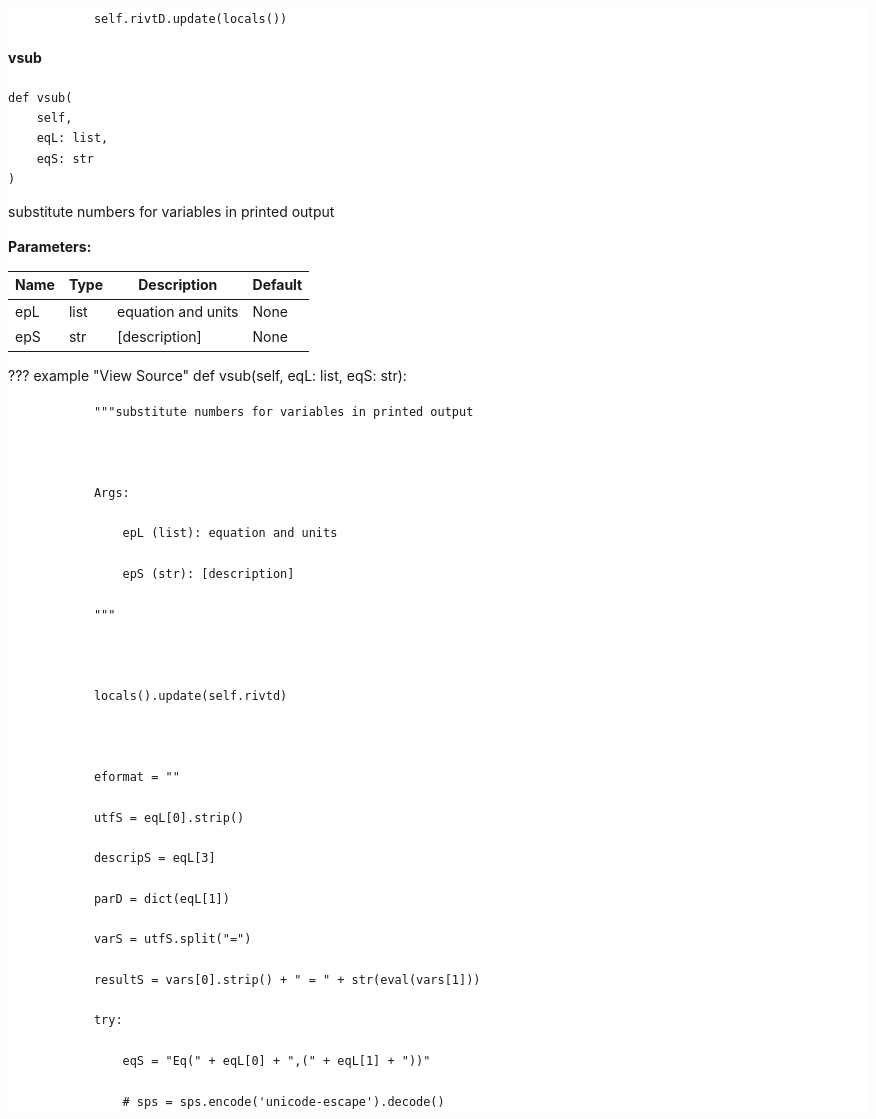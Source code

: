                 self.rivtD.update(locals())

    
#### vsub

```python3
def vsub(
    self,
    eqL: list,
    eqS: str
)
```

    
substitute numbers for variables in printed output

**Parameters:**

| Name | Type | Description | Default |
|---|---|---|---|
| epL | list | equation and units | None |
| epS | str | [description] | None |

??? example "View Source"
            def vsub(self, eqL: list, eqS: str):

                """substitute numbers for variables in printed output

        

                Args:

                    epL (list): equation and units

                    epS (str): [description]

                """

        

                locals().update(self.rivtd)

        

                eformat = ""

                utfS = eqL[0].strip()

                descripS = eqL[3]

                parD = dict(eqL[1])

                varS = utfS.split("=")

                resultS = vars[0].strip() + " = " + str(eval(vars[1]))

                try:

                    eqS = "Eq(" + eqL[0] + ",(" + eqL[1] + "))"

                    # sps = sps.encode('unicode-escape').decode()
